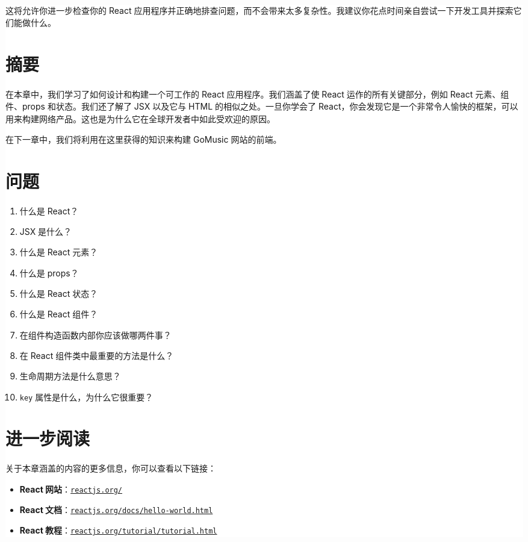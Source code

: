 这将允许你进一步检查你的 React 应用程序并正确地排查问题，而不会带来太多复杂性。我建议你花点时间亲自尝试一下开发工具并探索它们能做什么。

# 摘要

在本章中，我们学习了如何设计和构建一个可工作的 React 应用程序。我们涵盖了使 React 运作的所有关键部分，例如 React 元素、组件、props 和状态。我们还了解了 JSX 以及它与 HTML 的相似之处。一旦你学会了 React，你会发现它是一个非常令人愉快的框架，可以用来构建网络产品。这也是为什么它在全球开发者中如此受欢迎的原因。

在下一章中，我们将利用在这里获得的知识来构建 GoMusic 网站的前端。

# 问题

1.  什么是 React？

1.  JSX 是什么？

1.  什么是 React 元素？

1.  什么是 props？

1.  什么是 React 状态？

1.  什么是 React 组件？

1.  在组件构造函数内部你应该做哪两件事？

1.  在 React 组件类中最重要的方法是什么？

1.  生命周期方法是什么意思？

1.  `key` 属性是什么，为什么它很重要？

# 进一步阅读

关于本章涵盖的内容的更多信息，你可以查看以下链接：

+   **React 网站**：[`reactjs.org/`](https://reactjs.org/)

+   **React 文档**：[`reactjs.org/docs/hello-world.html`](https://reactjs.org/docs/hello-world.html)

+   **React 教程**：[`reactjs.org/tutorial/tutorial.html`](https://reactjs.org/tutorial/tutorial.html)
